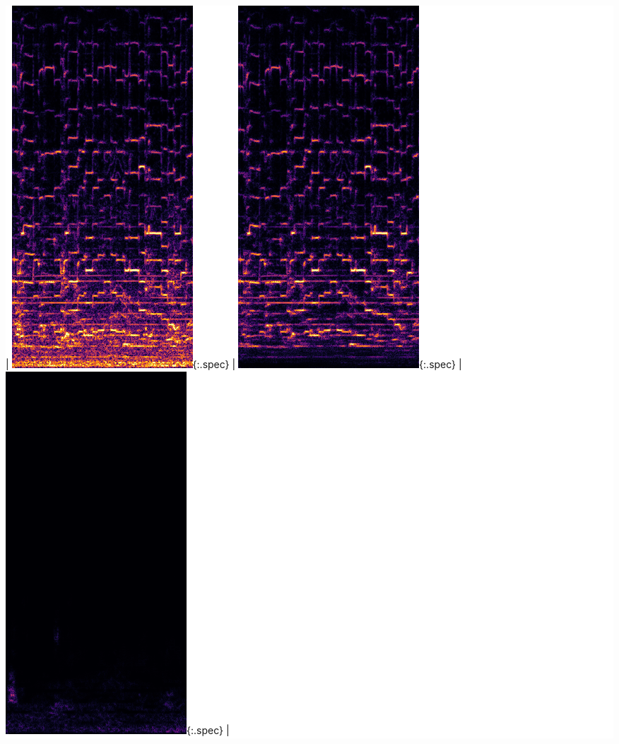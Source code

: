 | ![mix.png](vggsound/v-hvCj8Dk0Su4/mix.png){:.spec} | ![predamp.png](vggsound/v-hvCj8Dk0Su4/predamp.png){:.spec} | ![pitmag1.png](vggsound/v-hvCj8Dk0Su4/pitmag1.png){:.spec} |
